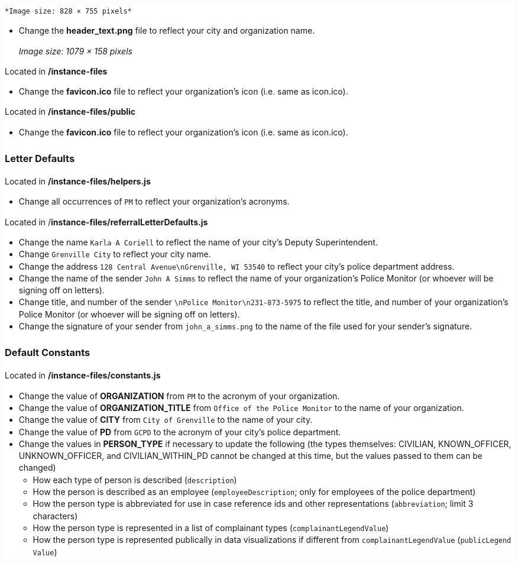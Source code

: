     *Image size: 828 × 755 pixels*

* Change the **header_text.png** file to reflect your city and organization name.

    *Image size: 1079 × 158 pixels*


Located in **/instance-files**



* Change the **favicon.ico** file to reflect your organization’s icon (i.e. same as icon.ico).

Located in **/instance-files/public**



* Change the **favicon.ico** file to reflect your organization’s icon (i.e. same as icon.ico).


### Letter Defaults

Located in **/instance-files/helpers.js**



* Change all occurrences of `PM` to reflect your organization’s acronyms. 

Located in /**instance-files/referralLetterDefaults.js**



* Change the name `Karla A Coriell` to reflect the name of your city’s Deputy Superintendent.
* Change `Grenville City` to reflect your city name.
* Change the address `128 Central Avenue\nGrenville, WI 53540` to reflect your city’s police department address.
* Change the name of the sender `John A Simms` to reflect the name of your organization’s Police Monitor (or whoever will be signing off on letters).
* Change title, and number of the sender `\nPolice Monitor\n231-873-5975` to reflect the title, and number of your organization’s Police Monitor (or whoever will be signing off on letters).
* Change the signature of your sender from `john_a_simms.png` to the name of the file used for your sender’s signature. 


### Default Constants

Located in **/instance-files/constants.js**
* Change the value of **ORGANIZATION** from `PM` to the acronym of your organization.
* Change the value of **ORGANIZATION_TITLE** from `Office of the Police Monitor` to the name of your organization.
* Change the value of **CITY** from `City of Grenville` to the name of your city.
* Change the value of **PD** from `GCPD` to the  acronym of your city’s police department.
* Change the values in **PERSON_TYPE** if necessary to update the following (the types themselves: CIVILIAN, KNOWN_OFFICER, UNKNOWN_OFFICER, and CIVILIAN_WITHIN_PD cannot be changed at this time, but the values passed to them can be changed)
  * How each type of person is described (`description`)
  * How the person is described as an employee (`employeeDescription`; only for employees of the police department)
  * How the person type is abbreviated for use in case reference ids and other representations (`abbreviation`; limit 3 characters)
  * How the person type is represented in a list of complainant types (`complainantLegendValue`)
  * How the person type is represented publically in data visualizations if different from `complainantLegendValue` (`publicLegendValue`)
